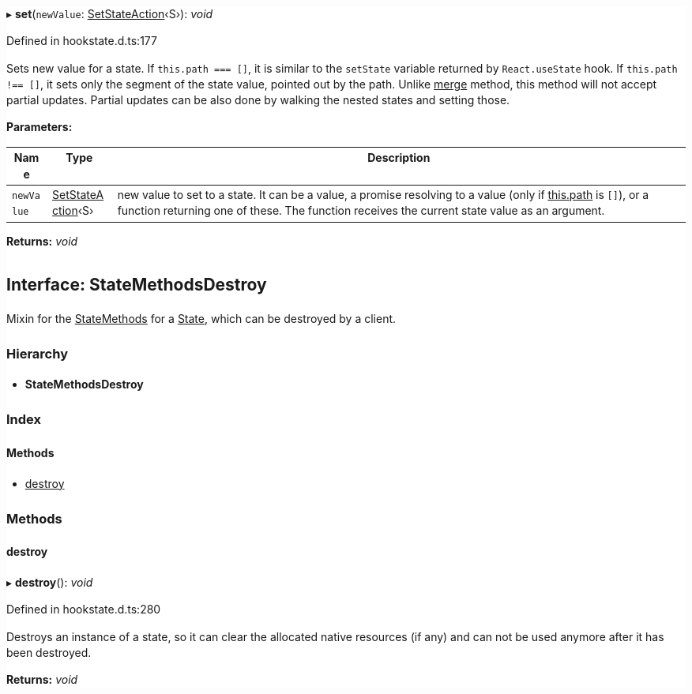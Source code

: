 ▸ **set**(`newValue`: [SetStateAction](#setstateaction)‹S›): *void*

Defined in hookstate.d.ts:177

Sets new value for a state.
If `this.path === []`,
it is similar to the `setState` variable returned by `React.useState` hook.
If `this.path !== []`, it sets only the segment of the state value, pointed out by the path.
Unlike [merge](#merge) method, this method will not accept partial updates.
Partial updates can be also done by walking the nested states and setting those.

**Parameters:**

Name | Type | Description |
------ | ------ | ------ |
`newValue` | [SetStateAction](#setstateaction)‹S› | new value to set to a state. It can be a value, a promise resolving to a value (only if [this.path](#readonly-path) is `[]`), or a function returning one of these. The function receives the current state value as an argument.  |

**Returns:** *void*


<a name="interfacesstatemethodsdestroymd"/>


## Interface: StateMethodsDestroy

Mixin for the [StateMethods](#interfacesstatemethodsmd) for a [State](#state),
which can be destroyed by a client.

### Hierarchy

* **StateMethodsDestroy**

### Index

#### Methods

* [destroy](#destroy)

### Methods

####  destroy

▸ **destroy**(): *void*

Defined in hookstate.d.ts:280

Destroys an instance of a state, so
it can clear the allocated native resources (if any)
and can not be used anymore after it has been destroyed.

**Returns:** *void*


<a name="interfacesstatemixinmd"/>

